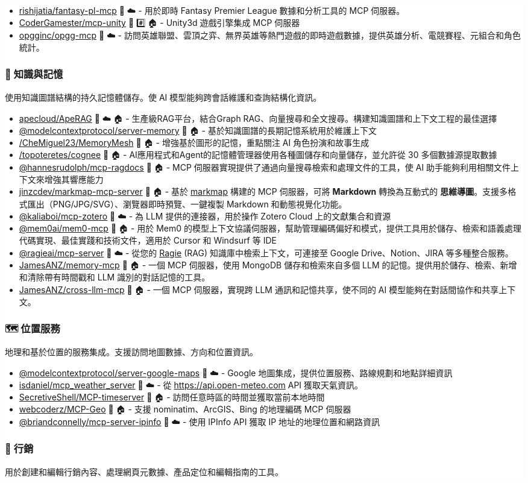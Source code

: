 - [rishijatia/fantasy-pl-mcp](https://github.com/rishijatia/fantasy-pl-mcp/) 🐍 ☁️ - 用於即時 Fantasy Premier League 數據和分析工具的 MCP 伺服器。
- [CoderGamester/mcp-unity](https://github.com/CoderGamester/mcp-unity) 📇 #️⃣ 🏠 - Unity3d 遊戲引擎集成 MCP 伺服器
- [opgginc/opgg-mcp](https://github.com/opgginc/opgg-mcp) 📇 ☁️ - 訪問英雄聯盟、雲頂之弈、無界英雄等熱門遊戲的即時遊戲數據，提供英雄分析、電競賽程、元組合和角色統計。

### 🧠 <a name="knowledge--memory"></a>知識與記憶

使用知識圖譜結構的持久記憶體儲存。使 AI 模型能夠跨會話維護和查詢結構化資訊。

- [apecloud/ApeRAG](https://github.com/apecloud/ApeRAG) 🐍 ☁️ 🏠 - 生產級RAG平台，結合Graph RAG、向量搜尋和全文搜尋。構建知識圖譜和上下文工程的最佳選擇
- [@modelcontextprotocol/server-memory](https://github.com/modelcontextprotocol/servers/tree/main/src/memory) 📇 🏠 - 基於知識圖譜的長期記憶系統用於維護上下文
- [/CheMiguel23/MemoryMesh](https://github.com/CheMiguel23/MemoryMesh) 📇 🏠 - 增強基於圖形的記憶，重點關注 AI 角色扮演和故事生成
- [/topoteretes/cognee](https://github.com/topoteretes/cognee/tree/dev/cognee-mcp) 📇 🏠 - AI應用程式和Agent的記憶體管理器使用各種圖儲存和向量儲存，並允許從 30 多個數據源提取數據
- [@hannesrudolph/mcp-ragdocs](https://github.com/hannesrudolph/mcp-ragdocs) 🐍 🏠 - MCP 伺服器實現提供了通過向量搜尋檢索和處理文件的工具，使 AI 助手能夠利用相關文件上下文來增強其響應能力
- [jinzcdev/markmap-mcp-server](https://github.com/jinzcdev/markmap-mcp-server) 📇 🏠 - 基於 [markmap](https://github.com/markmap/markmap) 構建的 MCP 伺服器，可將 **Markdown** 轉換為互動式的 **思維導圖**。支援多格式匯出（PNG/JPG/SVG）、瀏覽器即時預覽、一鍵複製 Markdown 和動態視覺化功能。
- [@kaliaboi/mcp-zotero](https://github.com/kaliaboi/mcp-zotero) 📇 ☁️ - 為 LLM 提供的連接器，用於操作 Zotero Cloud 上的文獻集合和資源
- [@mem0ai/mem0-mcp](https://github.com/mem0ai/mem0-mcp) 🐍 🏠 - 用於 Mem0 的模型上下文協議伺服器，幫助管理編碼偏好和模式，提供工具用於儲存、檢索和語義處理代碼實現、最佳實踐和技術文件，適用於 Cursor 和 Windsurf 等 IDE
- [@ragieai/mcp-server](https://github.com/ragieai/ragie-mcp-server) 📇 ☁️ - 從您的 [Ragie](https://www.ragie.ai) (RAG) 知識庫中檢索上下文，可連接至 Google Drive、Notion、JIRA 等多種整合服務。
- [JamesANZ/memory-mcp](https://github.com/JamesANZ/memory-mcp) 📇 🏠 - 一個 MCP 伺服器，使用 MongoDB 儲存和檢索來自多個 LLM 的記憶。提供用於儲存、檢索、新增和清除帶有時間戳和 LLM 識別的對話記憶的工具。
- [JamesANZ/cross-llm-mcp](https://github.com/JamesANZ/cross-llm-mcp) 📇 🏠 - 一個 MCP 伺服器，實現跨 LLM 通訊和記憶共享，使不同的 AI 模型能夠在對話間協作和共享上下文。

### 🗺️ <a name="location-services"></a>位置服務

地理和基於位置的服務集成。支援訪問地圖數據、方向和位置資訊。

- [@modelcontextprotocol/server-google-maps](https://github.com/modelcontextprotocol/servers-archived/tree/main/src/google-maps) 📇 ☁️ - Google 地圖集成，提供位置服務、路線規劃和地點詳細資訊
- [isdaniel/mcp_weather_server](https://github.com/isdaniel/mcp_weather_server) 🐍 ☁️ - 從 https://api.open-meteo.com API 獲取天氣資訊。
- [SecretiveShell/MCP-timeserver](https://github.com/SecretiveShell/MCP-timeserver) 🐍 🏠 - 訪問任意時區的時間並獲取當前本地時間
- [webcoderz/MCP-Geo](https://github.com/webcoderz/MCP-Geo) 🐍 🏠 - 支援 nominatim、ArcGIS、Bing 的地理編碼 MCP 伺服器
- [@briandconnelly/mcp-server-ipinfo](https://github.com/briandconnelly/mcp-server-ipinfo) 🐍 ☁️ - 使用 IPInfo API 獲取 IP 地址的地理位置和網路資訊

### 🎯 <a name="marketing"></a>行銷

用於創建和編輯行銷內容、處理網頁元數據、產品定位和編輯指南的工具。
